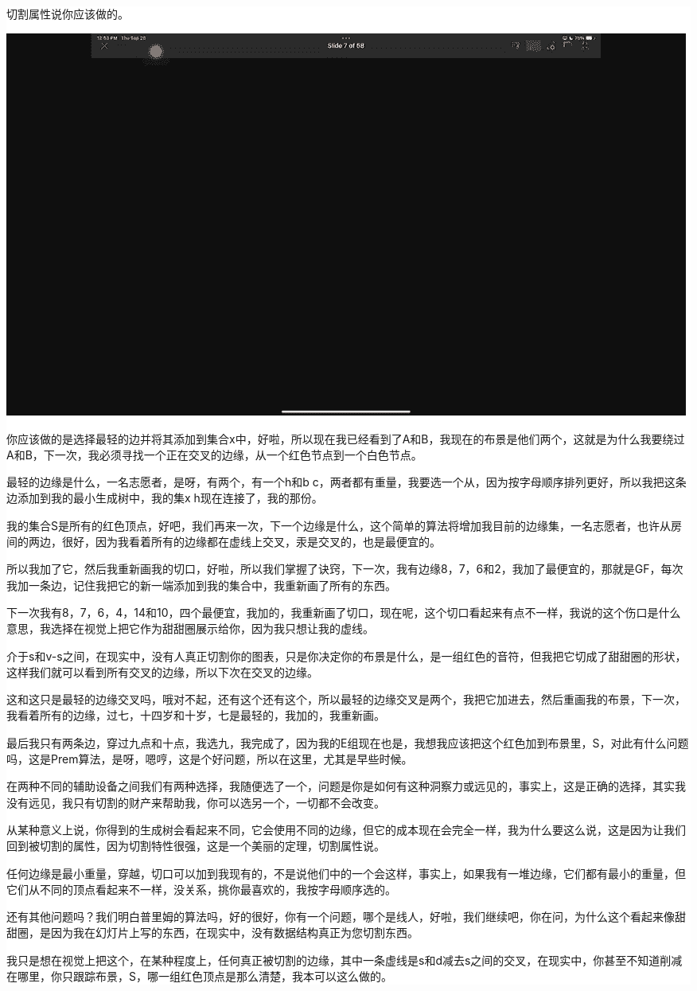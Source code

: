 切割属性说你应该做的。

![](img/9e1ab6cffaa43cc7eea71d8c3aebf8fe_4.png)

你应该做的是选择最轻的边并将其添加到集合x中，好啦，所以现在我已经看到了A和B，我现在的布景是他们两个，这就是为什么我要绕过A和B，下一次，我必须寻找一个正在交叉的边缘，从一个红色节点到一个白色节点。

最轻的边缘是什么，一名志愿者，是呀，有两个，有一个h和b c，两者都有重量，我要选一个从，因为按字母顺序排列更好，所以我把这条边添加到我的最小生成树中，我的集x h现在连接了，我的那份。

我的集合S是所有的红色顶点，好吧，我们再来一次，下一个边缘是什么，这个简单的算法将增加我目前的边缘集，一名志愿者，也许从房间的两边，很好，因为我看着所有的边缘都在虚线上交叉，汞是交叉的，也是最便宜的。

所以我加了它，然后我重新画我的切口，好啦，所以我们掌握了诀窍，下一次，我有边缘8，7，6和2，我加了最便宜的，那就是GF，每次我加一条边，记住我把它的新一端添加到我的集合中，我重新画了所有的东西。

下一次我有8，7，6，4，14和10，四个最便宜，我加的，我重新画了切口，现在呢，这个切口看起来有点不一样，我说的这个伤口是什么意思，我选择在视觉上把它作为甜甜圈展示给你，因为我只想让我的虚线。

介于s和v-s之间，在现实中，没有人真正切割你的图表，只是你决定你的布景是什么，是一组红色的音符，但我把它切成了甜甜圈的形状，这样我们就可以看到所有交叉的边缘，所以下次在交叉的边缘。

这和这只是最轻的边缘交叉吗，哦对不起，还有这个还有这个，所以最轻的边缘交叉是两个，我把它加进去，然后重画我的布景，下一次，我看着所有的边缘，过七，十四岁和十岁，七是最轻的，我加的，我重新画。

最后我只有两条边，穿过九点和十点，我选九，我完成了，因为我的E组现在也是，我想我应该把这个红色加到布景里，S，对此有什么问题吗，这是Prem算法，是呀，嗯哼，这是个好问题，所以在这里，尤其是早些时候。

在两种不同的辅助设备之间我们有两种选择，我随便选了一个，问题是你是如何有这种洞察力或远见的，事实上，这是正确的选择，其实我没有远见，我只有切割的财产来帮助我，你可以选另一个，一切都不会改变。

从某种意义上说，你得到的生成树会看起来不同，它会使用不同的边缘，但它的成本现在会完全一样，我为什么要这么说，这是因为让我们回到被切割的属性，因为切割特性很强，这是一个美丽的定理，切割属性说。

任何边缘是最小重量，穿越，切口可以加到我现有的，不是说他们中的一个会这样，事实上，如果我有一堆边缘，它们都有最小的重量，但它们从不同的顶点看起来不一样，没关系，挑你最喜欢的，我按字母顺序选的。

还有其他问题吗？我们明白普里姆的算法吗，好的很好，你有一个问题，哪个是线人，好啦，我们继续吧，你在问，为什么这个看起来像甜甜圈，是因为我在幻灯片上写的东西，在现实中，没有数据结构真正为您切割东西。

我只是想在视觉上把这个，在某种程度上，任何真正被切割的边缘，其中一条虚线是s和d减去s之间的交叉，在现实中，你甚至不知道削减在哪里，你只跟踪布景，S，哪一组红色顶点是那么清楚，我本可以这么做的。
